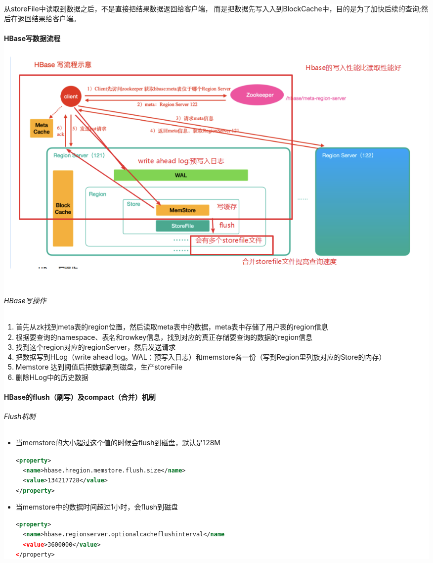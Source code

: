 从storeFile中读取到数据之后，不是直接把结果数据返回给客户端， 而是把数据先写⼊入到BlockCache中，目的是为了加快后续的查询;然后在返回结果给客户端。

#### HBase写数据流程

![HBase写数据流程](图片/HBase写数据流程.png)

######  HBase写操作

1. 首先从zk找到meta表的region位置，然后读取meta表中的数据，meta表中存储了用户表的region信息
2. 根据要查询的namespace、表名和rowkey信息，找到对应的真正存储要查询的数据的region信息
3. 找到这个region对应的regionServer，然后发送请求
4. 把数据写到HLog（write ahead log。WAL：预写入日志）和memstore各一份（写到Region里列族对应的Store的内存）
5. Memstore 达到阈值后把数据刷到磁盘，生产storeFile
6. 删除HLog中的历史数据

#### HBase的flush（刷写）及compact（合并）机制

###### Flush机制

* 当memstore的大小超过这个值的时候会flush到磁盘，默认是128M

  ```xml
  <property>
  	<name>hbase.hregion.memstore.flush.size</name>
  	<value>134217728</value>
  </property>
  ```

* 当memstore中的数据时间超过1小时，会flush到磁盘

  ```xml
  <property>
    <name>hbase.regionserver.optionalcacheflushinterval</name
    <value>3600000</value>
  </property>
  ```
